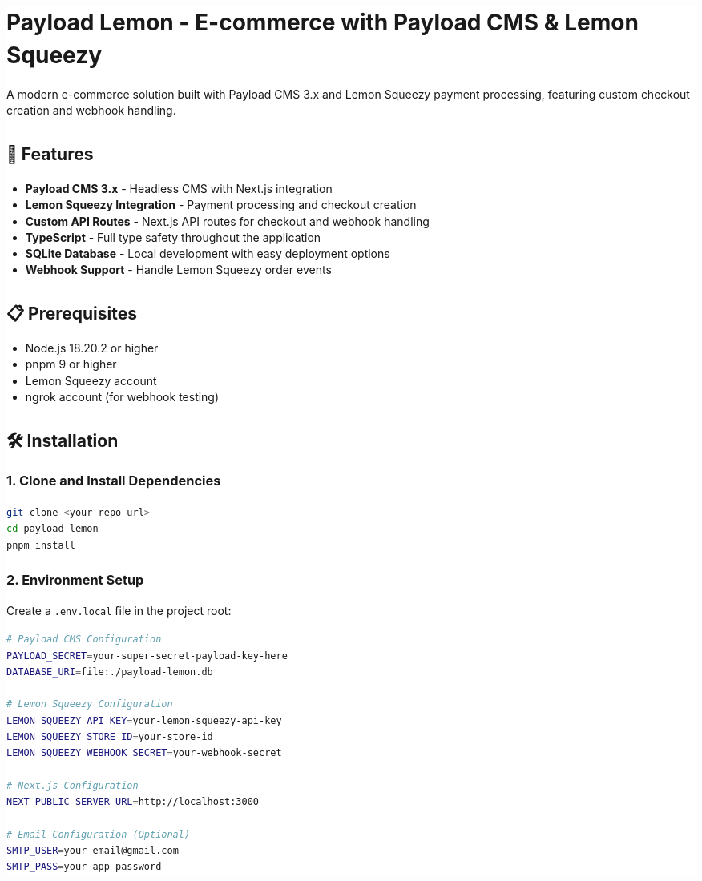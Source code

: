 # Payload Lemon - E-commerce with Payload CMS & Lemon Squeezy

A modern e-commerce solution built with Payload CMS 3.x and Lemon Squeezy payment processing, featuring custom checkout creation and webhook handling.

## 🚀 Features

- **Payload CMS 3.x** - Headless CMS with Next.js integration
- **Lemon Squeezy Integration** - Payment processing and checkout creation
- **Custom API Routes** - Next.js API routes for checkout and webhook handling
- **TypeScript** - Full type safety throughout the application
- **SQLite Database** - Local development with easy deployment options
- **Webhook Support** - Handle Lemon Squeezy order events

## 📋 Prerequisites

- Node.js 18.20.2 or higher
- pnpm 9 or higher
- Lemon Squeezy account
- ngrok account (for webhook testing)

## 🛠️ Installation

### 1. Clone and Install Dependencies

```bash
git clone <your-repo-url>
cd payload-lemon
pnpm install
```

### 2. Environment Setup

Create a `.env.local` file in the project root:

```bash
# Payload CMS Configuration
PAYLOAD_SECRET=your-super-secret-payload-key-here
DATABASE_URI=file:./payload-lemon.db

# Lemon Squeezy Configuration
LEMON_SQUEEZY_API_KEY=your-lemon-squeezy-api-key
LEMON_SQUEEZY_STORE_ID=your-store-id
LEMON_SQUEEZY_WEBHOOK_SECRET=your-webhook-secret

# Next.js Configuration
NEXT_PUBLIC_SERVER_URL=http://localhost:3000

# Email Configuration (Optional)
SMTP_USER=your-email@gmail.com
SMTP_PASS=your-app-password
```
